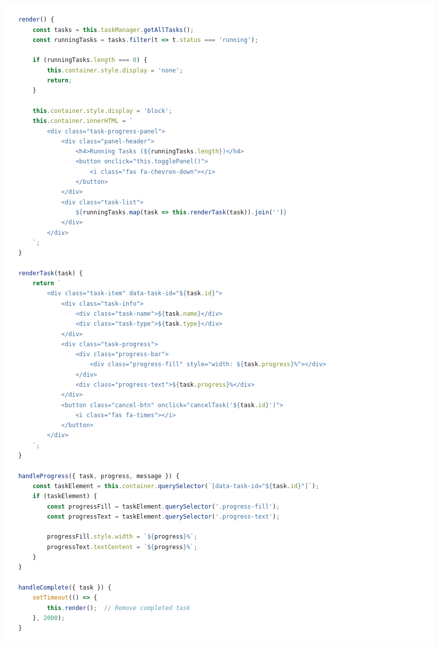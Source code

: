 ```javascript
    
    render() {
        const tasks = this.taskManager.getAllTasks();
        const runningTasks = tasks.filter(t => t.status === 'running');
        
        if (runningTasks.length === 0) {
            this.container.style.display = 'none';
            return;
        }
        
        this.container.style.display = 'block';
        this.container.innerHTML = `
            <div class="task-progress-panel">
                <div class="panel-header">
                    <h4>Running Tasks (${runningTasks.length})</h4>
                    <button onclick="this.togglePanel()">
                        <i class="fas fa-chevron-down"></i>
                    </button>
                </div>
                <div class="task-list">
                    ${runningTasks.map(task => this.renderTask(task)).join('')}
                </div>
            </div>
        `;
    }
    
    renderTask(task) {
        return `
            <div class="task-item" data-task-id="${task.id}">
                <div class="task-info">
                    <div class="task-name">${task.name}</div>
                    <div class="task-type">${task.type}</div>
                </div>
                <div class="task-progress">
                    <div class="progress-bar">
                        <div class="progress-fill" style="width: ${task.progress}%"></div>
                    </div>
                    <div class="progress-text">${task.progress}%</div>
                </div>
                <button class="cancel-btn" onclick="cancelTask('${task.id}')">
                    <i class="fas fa-times"></i>
                </button>
            </div>
        `;
    }
    
    handleProgress({ task, progress, message }) {
        const taskElement = this.container.querySelector(`[data-task-id="${task.id}"]`);
        if (taskElement) {
            const progressFill = taskElement.querySelector('.progress-fill');
            const progressText = taskElement.querySelector('.progress-text');
            
            progressFill.style.width = `${progress}%`;
            progressText.textContent = `${progress}%`;
        }
    }
    
    handleComplete({ task }) {
        setTimeout(() => {
            this.render();  // Remove completed task
        }, 2000);
    }
    
```
